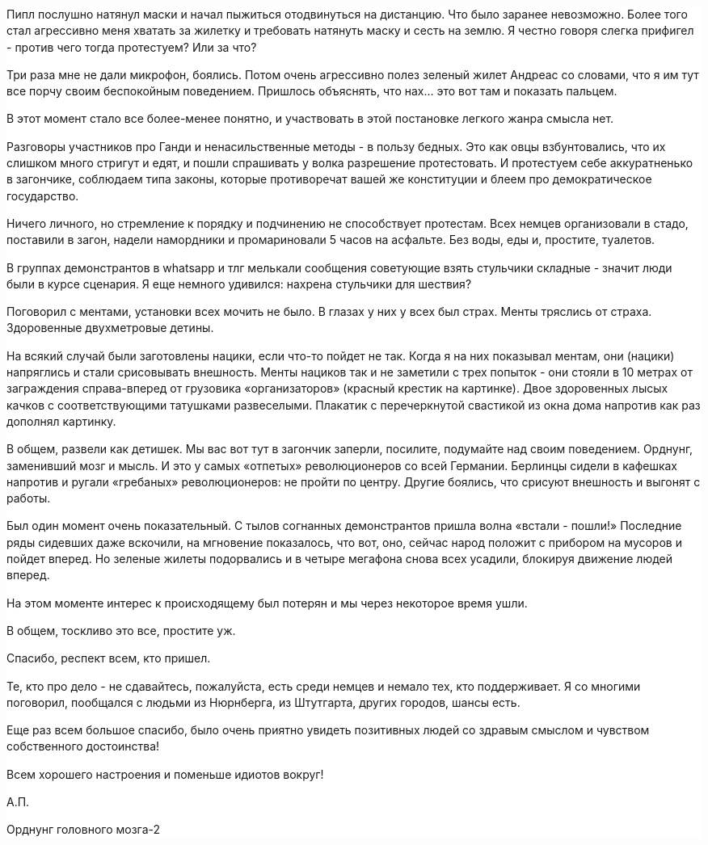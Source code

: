 Пипл послушно натянул маски и начал пыжиться отодвинуться на дистанцию. Что было заранее невозможно. Более того стал агрессивно меня хватать за жилетку и требовать натянуть маску и сесть на землю. Я честно говоря слегка прифигел - против чего тогда протестуем? Или за что?

Три раза мне не дали микрофон, боялись. Потом очень агрессивно полез зеленый жилет Андреас со словами, что я им тут все порчу своим беспокойным поведением. Пришлось объяснять, что нах… это вот там и показать пальцем.

В этот момент стало все более-менее понятно, и участвовать в этой постановке легкого жанра смысла нет.

Разговоры участников про Ганди и ненасильственные методы - в пользу бедных. Это как овцы взбунтовались, что их слишком много стригут и едят, и пошли спрашивать у волка разрешение протестовать. И протестуем себе аккуратненько в загончике, соблюдаем типа законы, которые противоречат вашей же конституции и блеем про демократическое государство.

Ничего личного, но стремление к порядку и подчинению не способствует протестам. Всех немцев организовали в стадо, поставили в загон, надели намордники и промариновали 5 часов на асфальте. Без воды, еды и, простите, туалетов.

В группах демонстрантов в whatsapp и тлг мелькали сообщения советующие взять стульчики складные - значит люди были в курсе сценария. Я еще немного удивился: нахрена стульчики для шествия?

Поговорил с ментами, установки всех мочить не было. В глазах у них у всех был страх. Менты тряслись от страха. Здоровенные двухметровые детины. 

На всякий случай были заготовлены нацики, если что-то пойдет не так. Когда я на них показывал ментам, они (нацики) напряглись и стали срисовывать внешность. Менты нациков так и не заметили с трех попыток - они стояли в 10 метрах от заграждения справа-вперед от грузовика «организаторов» (красный крестик на картинке). Двое здоровенных лысых качков с соответствующими татушками развеселыми. Плакатик с перечеркнутой свастикой из окна дома напротив как раз дополнял картинку.

В общем, развели как детишек. Мы вас вот тут в загончик заперли, посилите, подумайте над своим поведением. Орднунг, заменивший мозг и мысль. И это у самых «отпетых» революционеров со всей Германии. Берлинцы сидели в кафешках напротив и ругали «гребаных» революционеров: не пройти по центру. Другие боялись, что срисуют внешность и выгонят с работы.

Был один момент очень показательный. С тылов согнанных демонстрантов пришла волна «встали - пошли!» Последние ряды сидевших даже вскочили, на мгновение показалось, что вот, оно, сейчас народ положит с прибором на мусоров и пойдет вперед. Но зеленые жилеты подорвались и в четыре мегафона снова всех усадили, блокируя движение людей вперед.

На этом моменте интерес к происходящему был потерян и мы через некоторое время ушли.

В общем, тоскливо это все, простите уж.

Спасибо, респект всем, кто пришел.

Те, кто про дело - не сдавайтесь, пожалуйста, есть среди немцев и немало тех, кто поддерживает. Я со многими поговорил, пообщался с людьми из Нюрнберга, из Штутгарта, других городов, шансы есть.

Еще раз всем большое спасибо, было очень приятно увидеть позитивных людей со здравым смыслом и чувством собственного достоинства!

Всем хорошего настроения и поменьше идиотов вокруг!

А.П.

Орднунг головного мозга-2
